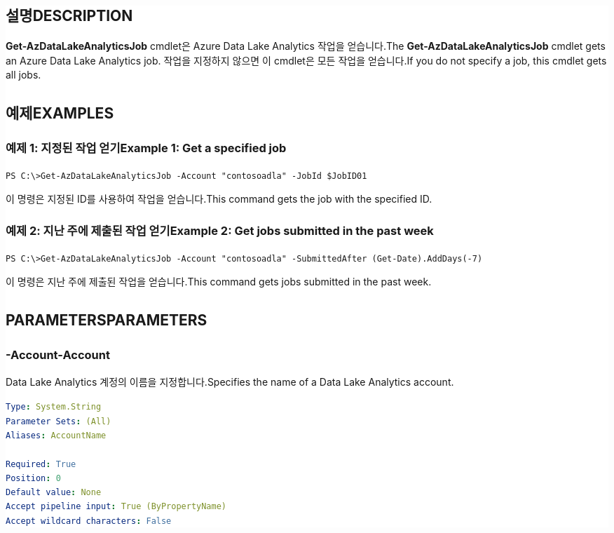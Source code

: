 ## <span data-ttu-id="88131-107">설명</span><span class="sxs-lookup"><span data-stu-id="88131-107">DESCRIPTION</span></span>
<span data-ttu-id="88131-108">**Get-AzDataLakeAnalyticsJob** cmdlet은 Azure Data Lake Analytics 작업을 얻습니다.</span><span class="sxs-lookup"><span data-stu-id="88131-108">The **Get-AzDataLakeAnalyticsJob** cmdlet gets an Azure Data Lake Analytics job.</span></span>
<span data-ttu-id="88131-109">작업을 지정하지 않으면 이 cmdlet은 모든 작업을 얻습니다.</span><span class="sxs-lookup"><span data-stu-id="88131-109">If you do not specify a job, this cmdlet gets all jobs.</span></span>

## <span data-ttu-id="88131-110">예제</span><span class="sxs-lookup"><span data-stu-id="88131-110">EXAMPLES</span></span>

### <span data-ttu-id="88131-111">예제 1: 지정된 작업 얻기</span><span class="sxs-lookup"><span data-stu-id="88131-111">Example 1: Get a specified job</span></span>
```
PS C:\>Get-AzDataLakeAnalyticsJob -Account "contosoadla" -JobId $JobID01
```

<span data-ttu-id="88131-112">이 명령은 지정된 ID를 사용하여 작업을 얻습니다.</span><span class="sxs-lookup"><span data-stu-id="88131-112">This command gets the job with the specified ID.</span></span>

### <span data-ttu-id="88131-113">예제 2: 지난 주에 제출된 작업 얻기</span><span class="sxs-lookup"><span data-stu-id="88131-113">Example 2: Get jobs submitted in the past week</span></span>
```
PS C:\>Get-AzDataLakeAnalyticsJob -Account "contosoadla" -SubmittedAfter (Get-Date).AddDays(-7)
```

<span data-ttu-id="88131-114">이 명령은 지난 주에 제출된 작업을 얻습니다.</span><span class="sxs-lookup"><span data-stu-id="88131-114">This command gets jobs submitted in the past week.</span></span>

## <span data-ttu-id="88131-115">PARAMETERS</span><span class="sxs-lookup"><span data-stu-id="88131-115">PARAMETERS</span></span>

### <span data-ttu-id="88131-116">-Account</span><span class="sxs-lookup"><span data-stu-id="88131-116">-Account</span></span>
<span data-ttu-id="88131-117">Data Lake Analytics 계정의 이름을 지정합니다.</span><span class="sxs-lookup"><span data-stu-id="88131-117">Specifies the name of a Data Lake Analytics account.</span></span>

```yaml
Type: System.String
Parameter Sets: (All)
Aliases: AccountName

Required: True
Position: 0
Default value: None
Accept pipeline input: True (ByPropertyName)
Accept wildcard characters: False
```
